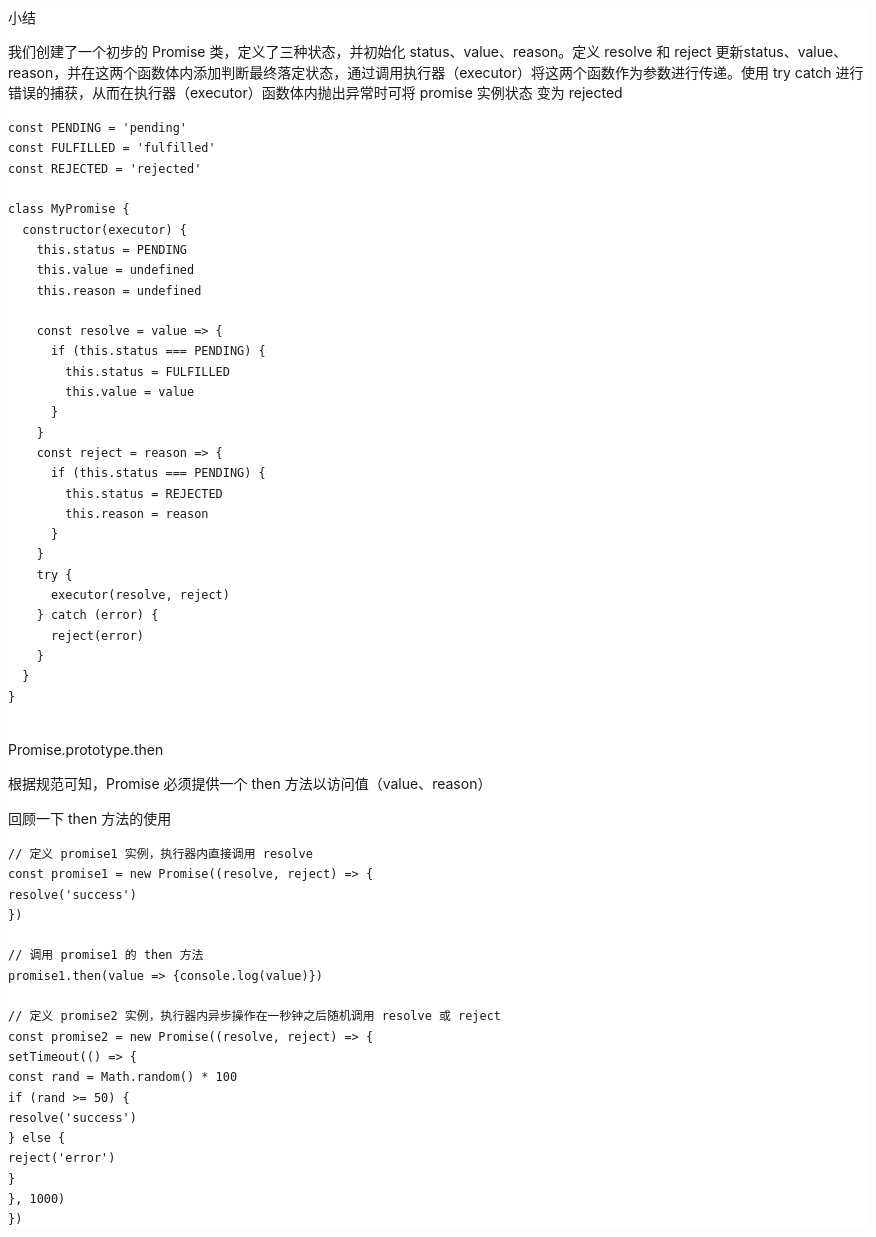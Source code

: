 
小结

我们创建了一个初步的 Promise 类，定义了三种状态，并初始化 status、value、reason。定义 resolve 和 reject 更新status、value、reason，并在这两个函数体内添加判断最终落定状态，通过调用执行器（executor）将这两个函数作为参数进行传递。使用 try catch 进行错误的捕获，从而在执行器（executor）函数体内抛出异常时可将 promise 实例状态 变为 rejected

```
const PENDING = 'pending'
const FULFILLED = 'fulfilled'
const REJECTED = 'rejected'

class MyPromise {
  constructor(executor) {
    this.status = PENDING
    this.value = undefined
    this.reason = undefined

    const resolve = value => {
      if (this.status === PENDING) {
        this.status = FULFILLED
        this.value = value
      }
    }
    const reject = reason => {
      if (this.status === PENDING) {
        this.status = REJECTED
        this.reason = reason
      }
    }
    try {
      executor(resolve, reject)
    } catch (error) {
      reject(error)
    }
  }
}


```

Promise.prototype.then

根据规范可知，Promise 必须提供一个 then 方法以访问值（value、reason）

回顾一下 then 方法的使用

```
// 定义 promise1 实例，执行器内直接调用 resolve
const promise1 = new Promise((resolve, reject) => {
resolve('success')
})

// 调用 promise1 的 then 方法
promise1.then(value => {console.log(value)})

// 定义 promise2 实例，执行器内异步操作在一秒钟之后随机调用 resolve 或 reject
const promise2 = new Promise((resolve, reject) => {
setTimeout(() => {
const rand = Math.random() * 100
if (rand >= 50) {
resolve('success')
} else {
reject('error')
}
}, 1000)
})
```